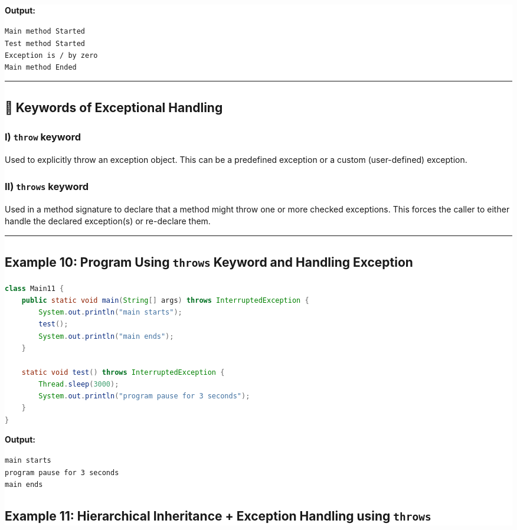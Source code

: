**Output:**

```
Main method Started
Test method Started
Exception is / by zero
Main method Ended
```

---

## 🧩 Keywords of Exceptional Handling

### I) `throw` keyword

Used to explicitly throw an exception object. This can be a predefined exception or a custom (user-defined) exception.

### II) `throws` keyword

Used in a method signature to declare that a method might throw one or more checked exceptions. This forces the caller to either handle the declared exception(s) or re-declare them.

---

## Example 10: Program Using `throws` Keyword and Handling Exception

```java
class Main11 {
    public static void main(String[] args) throws InterruptedException {
        System.out.println("main starts");
        test();
        System.out.println("main ends");
    }

    static void test() throws InterruptedException {
        Thread.sleep(3000);
        System.out.println("program pause for 3 seconds");
    }
}
```

**Output:**

```
main starts
program pause for 3 seconds
main ends
```



## Example 11: Hierarchical Inheritance + Exception Handling using `throws`
